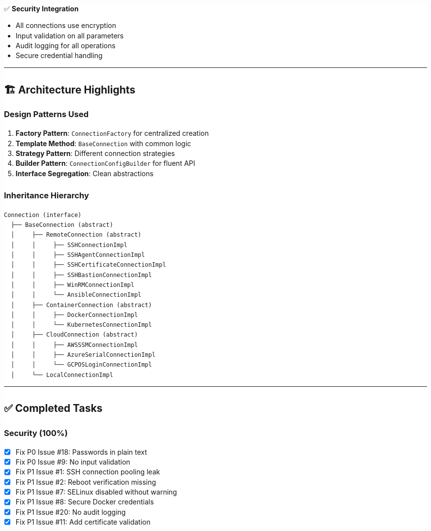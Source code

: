 ✅ **Security Integration**
- All connections use encryption
- Input validation on all parameters
- Audit logging for all operations
- Secure credential handling

---

## 🏗️ Architecture Highlights

### Design Patterns Used

1. **Factory Pattern**: `ConnectionFactory` for centralized creation
2. **Template Method**: `BaseConnection` with common logic
3. **Strategy Pattern**: Different connection strategies
4. **Builder Pattern**: `ConnectionConfigBuilder` for fluent API
5. **Interface Segregation**: Clean abstractions

### Inheritance Hierarchy

```
Connection (interface)
  ├── BaseConnection (abstract)
  │     ├── RemoteConnection (abstract)
  │     │     ├── SSHConnectionImpl
  │     │     ├── SSHAgentConnectionImpl
  │     │     ├── SSHCertificateConnectionImpl
  │     │     ├── SSHBastionConnectionImpl
  │     │     ├── WinRMConnectionImpl
  │     │     └── AnsibleConnectionImpl
  │     ├── ContainerConnection (abstract)
  │     │     ├── DockerConnectionImpl
  │     │     └── KubernetesConnectionImpl
  │     ├── CloudConnection (abstract)
  │     │     ├── AWSSSMConnectionImpl
  │     │     ├── AzureSerialConnectionImpl
  │     │     └── GCPOSLoginConnectionImpl
  │     └── LocalConnectionImpl
```

---

## ✅ Completed Tasks

### Security (100%)

- [x] Fix P0 Issue #18: Passwords in plain text
- [x] Fix P0 Issue #9: No input validation
- [x] Fix P1 Issue #1: SSH connection pooling leak
- [x] Fix P1 Issue #2: Reboot verification missing
- [x] Fix P1 Issue #7: SELinux disabled without warning
- [x] Fix P1 Issue #8: Secure Docker credentials
- [x] Fix P1 Issue #20: No audit logging
- [x] Fix P1 Issue #11: Add certificate validation
